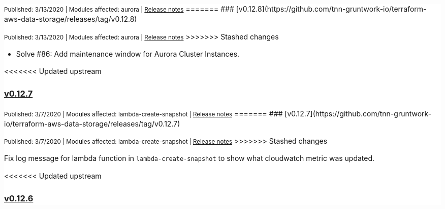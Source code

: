 <p style={{marginTop: "-20px", marginBottom: "10px"}}>
  <small>Published: 3/13/2020 | Modules affected: aurora | <a href="https://github.com/tnn-tnn-tnn-tnn-tnn-gruntwork-io/terraform-aws-data-storage/releases/tag/v0.12.8">Release notes</a></small>
=======
### [v0.12.8](https://github.com/tnn-gruntwork-io/terraform-aws-data-storage/releases/tag/v0.12.8)

<p style={{marginTop: "-20px", marginBottom: "10px"}}>
  <small>Published: 3/13/2020 | Modules affected: aurora | <a href="https://github.com/tnn-gruntwork-io/terraform-aws-data-storage/releases/tag/v0.12.8">Release notes</a></small>
>>>>>>> Stashed changes
</p>

<div style={{"overflow":"hidden","textOverflow":"ellipsis","display":"-webkit-box","WebkitLineClamp":10,"lineClamp":10,"WebkitBoxOrient":"vertical"}}>

  

- Solve #86: Add maintenance window for Aurora Cluster Instances. 



</div>


<<<<<<< Updated upstream
### [v0.12.7](https://github.com/tnn-tnn-tnn-tnn-tnn-gruntwork-io/terraform-aws-data-storage/releases/tag/v0.12.7)

<p style={{marginTop: "-20px", marginBottom: "10px"}}>
  <small>Published: 3/7/2020 | Modules affected: lambda-create-snapshot | <a href="https://github.com/tnn-tnn-tnn-tnn-tnn-gruntwork-io/terraform-aws-data-storage/releases/tag/v0.12.7">Release notes</a></small>
=======
### [v0.12.7](https://github.com/tnn-gruntwork-io/terraform-aws-data-storage/releases/tag/v0.12.7)

<p style={{marginTop: "-20px", marginBottom: "10px"}}>
  <small>Published: 3/7/2020 | Modules affected: lambda-create-snapshot | <a href="https://github.com/tnn-gruntwork-io/terraform-aws-data-storage/releases/tag/v0.12.7">Release notes</a></small>
>>>>>>> Stashed changes
</p>

<div style={{"overflow":"hidden","textOverflow":"ellipsis","display":"-webkit-box","WebkitLineClamp":10,"lineClamp":10,"WebkitBoxOrient":"vertical"}}>

  

Fix log message for lambda function in `lambda-create-snapshot` to show what cloudwatch metric was updated.



</div>


<<<<<<< Updated upstream
### [v0.12.6](https://github.com/tnn-tnn-tnn-tnn-tnn-gruntwork-io/terraform-aws-data-storage/releases/tag/v0.12.6)

